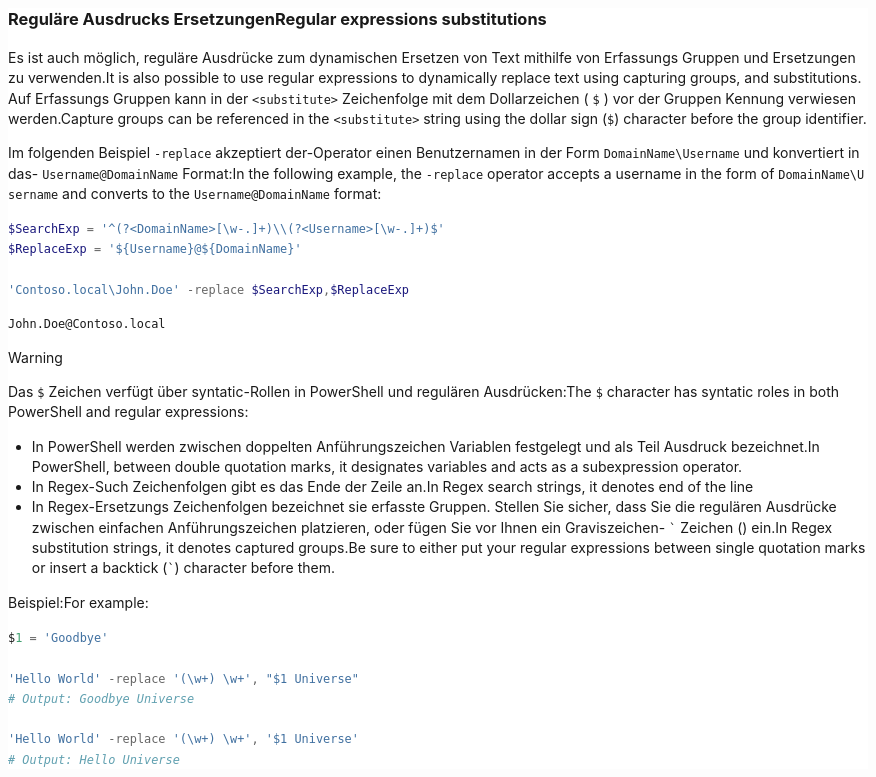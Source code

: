 ### <a name="regular-expressions-substitutions"></a><span data-ttu-id="2fbc4-250">Reguläre Ausdrucks Ersetzungen</span><span class="sxs-lookup"><span data-stu-id="2fbc4-250">Regular expressions substitutions</span></span>

<span data-ttu-id="2fbc4-251">Es ist auch möglich, reguläre Ausdrücke zum dynamischen Ersetzen von Text mithilfe von Erfassungs Gruppen und Ersetzungen zu verwenden.</span><span class="sxs-lookup"><span data-stu-id="2fbc4-251">It is also possible to use regular expressions to dynamically replace text using capturing groups, and substitutions.</span></span> <span data-ttu-id="2fbc4-252">Auf Erfassungs Gruppen kann in der `<substitute>` Zeichenfolge mit dem Dollarzeichen ( `$` ) vor der Gruppen Kennung verwiesen werden.</span><span class="sxs-lookup"><span data-stu-id="2fbc4-252">Capture groups can be referenced in the `<substitute>` string using the dollar sign (`$`) character before the group identifier.</span></span>

<span data-ttu-id="2fbc4-253">Im folgenden Beispiel `-replace` akzeptiert der-Operator einen Benutzernamen in der Form `DomainName\Username` und konvertiert in das- `Username@DomainName` Format:</span><span class="sxs-lookup"><span data-stu-id="2fbc4-253">In the following example, the `-replace` operator accepts a username in the form of `DomainName\Username` and converts to the `Username@DomainName` format:</span></span>

```powershell
$SearchExp = '^(?<DomainName>[\w-.]+)\\(?<Username>[\w-.]+)$'
$ReplaceExp = '${Username}@${DomainName}'

'Contoso.local\John.Doe' -replace $SearchExp,$ReplaceExp
```

```output
John.Doe@Contoso.local
```

> [!WARNING]
> <span data-ttu-id="2fbc4-254">Das `$` Zeichen verfügt über syntatic-Rollen in PowerShell und regulären Ausdrücken:</span><span class="sxs-lookup"><span data-stu-id="2fbc4-254">The `$` character has syntatic roles in both PowerShell and regular expressions:</span></span>
>
> - <span data-ttu-id="2fbc4-255">In PowerShell werden zwischen doppelten Anführungszeichen Variablen festgelegt und als Teil Ausdruck bezeichnet.</span><span class="sxs-lookup"><span data-stu-id="2fbc4-255">In PowerShell, between double quotation marks, it designates variables and acts as a subexpression operator.</span></span>
> - <span data-ttu-id="2fbc4-256">In Regex-Such Zeichenfolgen gibt es das Ende der Zeile an.</span><span class="sxs-lookup"><span data-stu-id="2fbc4-256">In Regex search strings, it denotes end of the line</span></span>
> - <span data-ttu-id="2fbc4-257">In Regex-Ersetzungs Zeichenfolgen bezeichnet sie erfasste Gruppen. Stellen Sie sicher, dass Sie die regulären Ausdrücke zwischen einfachen Anführungszeichen platzieren, oder fügen Sie vor Ihnen ein Graviszeichen- `` ` `` Zeichen () ein.</span><span class="sxs-lookup"><span data-stu-id="2fbc4-257">In Regex substitution strings, it denotes captured groups.Be sure to either put your regular expressions between single quotation marks or insert a backtick (`` ` ``) character before them.</span></span>

<span data-ttu-id="2fbc4-258">Beispiel:</span><span class="sxs-lookup"><span data-stu-id="2fbc4-258">For example:</span></span>

```powershell
$1 = 'Goodbye'

'Hello World' -replace '(\w+) \w+', "$1 Universe"
# Output: Goodbye Universe

'Hello World' -replace '(\w+) \w+', '$1 Universe'
# Output: Hello Universe
```


[1]: /dotnet/api/system.icomparable
[2]: /dotnet/api/system.iequatable-1
[3]: /dotnet/api/system.text.regularexpressions.match
[4]: about_Redirection.md#potential-confusion-with-comparison-operators
[5]: /dotnet/standard/base-types/substitutions-in-regular-expressions